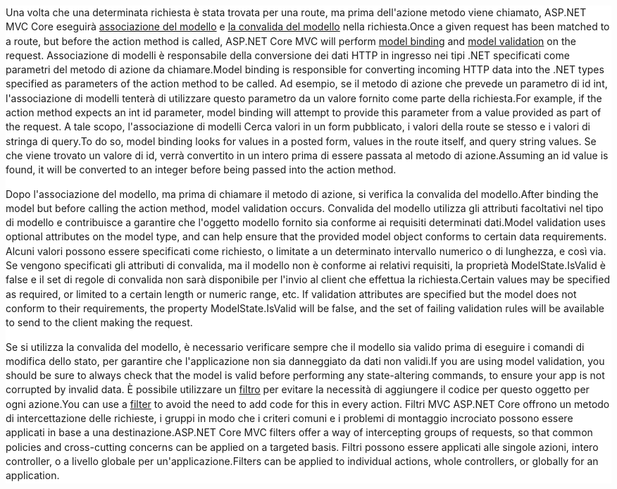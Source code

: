<span data-ttu-id="5bd64-129">Una volta che una determinata richiesta è stata trovata per una route, ma prima dell'azione metodo viene chiamato, ASP.NET MVC Core eseguirà [associazione del modello](https://docs.microsoft.com/aspnet/core/mvc/models/model-binding) e [la convalida del modello](https://docs.microsoft.com/aspnet/core/mvc/models/validation) nella richiesta.</span><span class="sxs-lookup"><span data-stu-id="5bd64-129">Once a given request has been matched to a route, but before the action method is called, ASP.NET Core MVC will perform [model binding](https://docs.microsoft.com/aspnet/core/mvc/models/model-binding) and [model validation](https://docs.microsoft.com/aspnet/core/mvc/models/validation) on the request.</span></span> <span data-ttu-id="5bd64-130">Associazione di modelli è responsabile della conversione dei dati HTTP in ingresso nei tipi .NET specificati come parametri del metodo di azione da chiamare.</span><span class="sxs-lookup"><span data-stu-id="5bd64-130">Model binding is responsible for converting incoming HTTP data into the .NET types specified as parameters of the action method to be called.</span></span> <span data-ttu-id="5bd64-131">Ad esempio, se il metodo di azione che prevede un parametro di id int, l'associazione di modelli tenterà di utilizzare questo parametro da un valore fornito come parte della richiesta.</span><span class="sxs-lookup"><span data-stu-id="5bd64-131">For example, if the action method expects an int id parameter, model binding will attempt to provide this parameter from a value provided as part of the request.</span></span> <span data-ttu-id="5bd64-132">A tale scopo, l'associazione di modelli Cerca valori in un form pubblicato, i valori della route se stesso e i valori di stringa di query.</span><span class="sxs-lookup"><span data-stu-id="5bd64-132">To do so, model binding looks for values in a posted form, values in the route itself, and query string values.</span></span> <span data-ttu-id="5bd64-133">Se che viene trovato un valore di id, verrà convertito in un intero prima di essere passata al metodo di azione.</span><span class="sxs-lookup"><span data-stu-id="5bd64-133">Assuming an id value is found, it will be converted to an integer before being passed into the action method.</span></span>

<span data-ttu-id="5bd64-134">Dopo l'associazione del modello, ma prima di chiamare il metodo di azione, si verifica la convalida del modello.</span><span class="sxs-lookup"><span data-stu-id="5bd64-134">After binding the model but before calling the action method, model validation occurs.</span></span> <span data-ttu-id="5bd64-135">Convalida del modello utilizza gli attributi facoltativi nel tipo di modello e contribuisce a garantire che l'oggetto modello fornito sia conforme ai requisiti determinati dati.</span><span class="sxs-lookup"><span data-stu-id="5bd64-135">Model validation uses optional attributes on the model type, and can help ensure that the provided model object conforms to certain data requirements.</span></span> <span data-ttu-id="5bd64-136">Alcuni valori possono essere specificati come richiesto, o limitate a un determinato intervallo numerico o di lunghezza, e così via. Se vengono specificati gli attributi di convalida, ma il modello non è conforme ai relativi requisiti, la proprietà ModelState.IsValid è false e il set di regole di convalida non sarà disponibile per l'invio al client che effettua la richiesta.</span><span class="sxs-lookup"><span data-stu-id="5bd64-136">Certain values may be specified as required, or limited to a certain length or numeric range, etc. If validation attributes are specified but the model does not conform to their requirements, the property ModelState.IsValid will be false, and the set of failing validation rules will be available to send to the client making the request.</span></span>

<span data-ttu-id="5bd64-137">Se si utilizza la convalida del modello, è necessario verificare sempre che il modello sia valido prima di eseguire i comandi di modifica dello stato, per garantire che l'applicazione non sia danneggiato da dati non validi.</span><span class="sxs-lookup"><span data-stu-id="5bd64-137">If you are using model validation, you should be sure to always check that the model is valid before performing any state-altering commands, to ensure your app is not corrupted by invalid data.</span></span> <span data-ttu-id="5bd64-138">È possibile utilizzare un [filtro](https://docs.microsoft.com/aspnet/core/mvc/controllers/filters) per evitare la necessità di aggiungere il codice per questo oggetto per ogni azione.</span><span class="sxs-lookup"><span data-stu-id="5bd64-138">You can use a [filter](https://docs.microsoft.com/aspnet/core/mvc/controllers/filters) to avoid the need to add code for this in every action.</span></span> <span data-ttu-id="5bd64-139">Filtri MVC ASP.NET Core offrono un metodo di intercettazione delle richieste, i gruppi in modo che i criteri comuni e i problemi di montaggio incrociato possono essere applicati in base a una destinazione.</span><span class="sxs-lookup"><span data-stu-id="5bd64-139">ASP.NET Core MVC filters offer a way of intercepting groups of requests, so that common policies and cross-cutting concerns can be applied on a targeted basis.</span></span> <span data-ttu-id="5bd64-140">Filtri possono essere applicati alle singole azioni, intero controller, o a livello globale per un'applicazione.</span><span class="sxs-lookup"><span data-stu-id="5bd64-140">Filters can be applied to individual actions, whole controllers, or globally for an application.</span></span>
